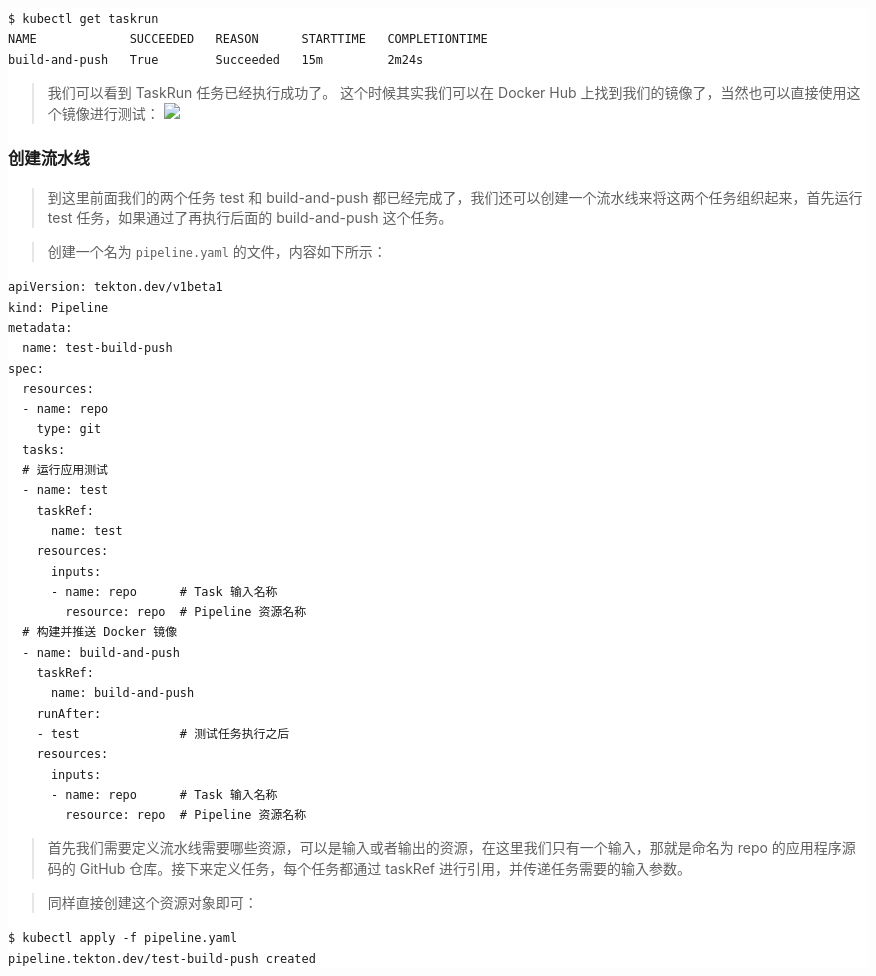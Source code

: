 ```
$ kubectl get taskrun
NAME             SUCCEEDED   REASON      STARTTIME   COMPLETIONTIME
build-and-push   True        Succeeded   15m         2m24s
```

> 我们可以看到 TaskRun 任务已经执行成功了。 这个时候其实我们可以在 Docker Hub 上找到我们的镜像了，当然也可以直接使用这个镜像进行测试： ![](https://bxdc-static.oss-cn-beijing.aliyuncs.com/images/20200526110119.png)

### 创建流水线

> 到这里前面我们的两个任务 test 和 build-and-push 都已经完成了，我们还可以创建一个流水线来将这两个任务组织起来，首先运行 test 任务，如果通过了再执行后面的 build-and-push 这个任务。

> 创建一个名为 `pipeline.yaml` 的文件，内容如下所示：

```
apiVersion: tekton.dev/v1beta1
kind: Pipeline
metadata:
  name: test-build-push
spec:
  resources:
  - name: repo
    type: git
  tasks:
  # 运行应用测试
  - name: test
    taskRef:
      name: test
    resources:
      inputs:
      - name: repo      # Task 输入名称 
        resource: repo  # Pipeline 资源名称
  # 构建并推送 Docker 镜像
  - name: build-and-push
    taskRef:
      name: build-and-push
    runAfter:
    - test              # 测试任务执行之后
    resources:
      inputs:
      - name: repo      # Task 输入名称 
        resource: repo  # Pipeline 资源名称
```

> 首先我们需要定义流水线需要哪些资源，可以是输入或者输出的资源，在这里我们只有一个输入，那就是命名为 repo 的应用程序源码的 GitHub 仓库。接下来定义任务，每个任务都通过 taskRef 进行引用，并传递任务需要的输入参数。

> 同样直接创建这个资源对象即可：

```
$ kubectl apply -f pipeline.yaml 
pipeline.tekton.dev/test-build-push created
```
